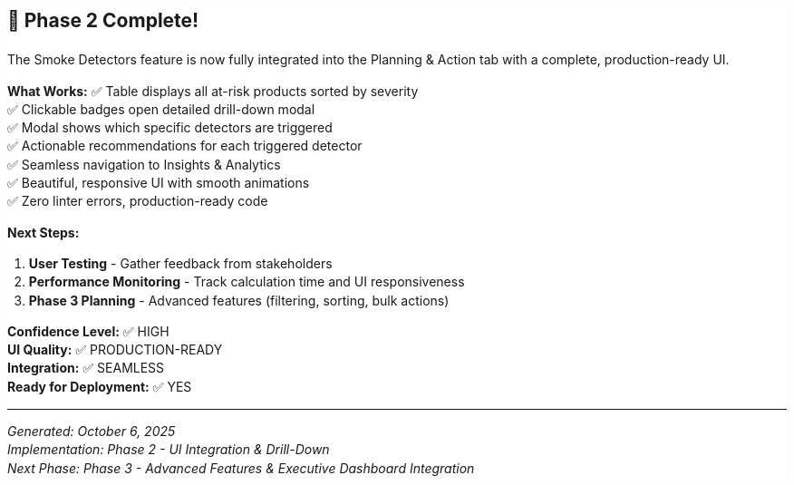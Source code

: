 
## 🎉 Phase 2 Complete!

The Smoke Detectors feature is now fully integrated into the Planning & Action tab with a complete, production-ready UI.

**What Works:**
✅ Table displays all at-risk products sorted by severity  
✅ Clickable badges open detailed drill-down modal  
✅ Modal shows which specific detectors are triggered  
✅ Actionable recommendations for each triggered detector  
✅ Seamless navigation to Insights & Analytics  
✅ Beautiful, responsive UI with smooth animations  
✅ Zero linter errors, production-ready code  

**Next Steps:**
1. **User Testing** - Gather feedback from stakeholders
2. **Performance Monitoring** - Track calculation time and UI responsiveness
3. **Phase 3 Planning** - Advanced features (filtering, sorting, bulk actions)

**Confidence Level:** ✅ HIGH  
**UI Quality:** ✅ PRODUCTION-READY  
**Integration:** ✅ SEAMLESS  
**Ready for Deployment:** ✅ YES

---

*Generated: October 6, 2025*  
*Implementation: Phase 2 - UI Integration & Drill-Down*  
*Next Phase: Phase 3 - Advanced Features & Executive Dashboard Integration*

